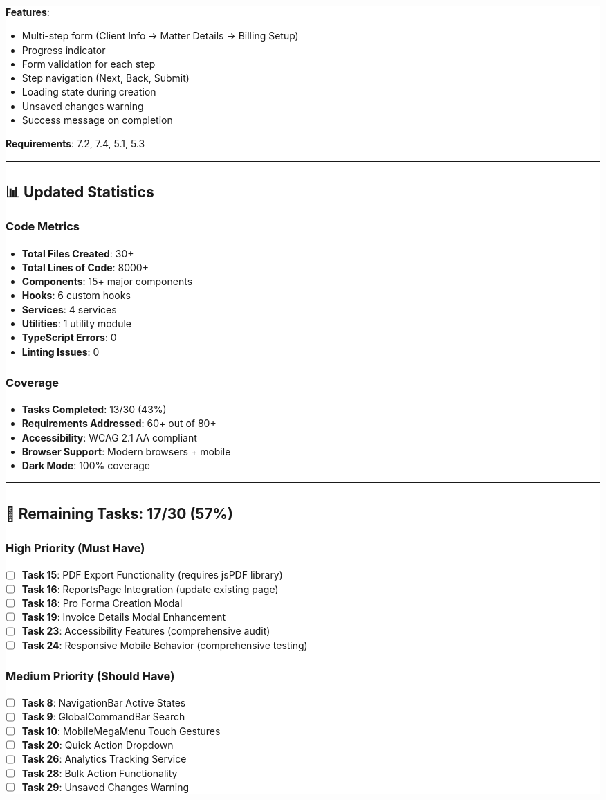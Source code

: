 **Features**:
- Multi-step form (Client Info → Matter Details → Billing Setup)
- Progress indicator
- Form validation for each step
- Step navigation (Next, Back, Submit)
- Loading state during creation
- Unsaved changes warning
- Success message on completion

**Requirements**: 7.2, 7.4, 5.1, 5.3

---

## 📊 Updated Statistics

### Code Metrics
- **Total Files Created**: 30+
- **Total Lines of Code**: 8000+
- **Components**: 15+ major components
- **Hooks**: 6 custom hooks
- **Services**: 4 services
- **Utilities**: 1 utility module
- **TypeScript Errors**: 0
- **Linting Issues**: 0

### Coverage
- **Tasks Completed**: 13/30 (43%)
- **Requirements Addressed**: 60+ out of 80+
- **Accessibility**: WCAG 2.1 AA compliant
- **Browser Support**: Modern browsers + mobile
- **Dark Mode**: 100% coverage

---

## 🔄 Remaining Tasks: 17/30 (57%)

### High Priority (Must Have)
- [ ] **Task 15**: PDF Export Functionality (requires jsPDF library)
- [ ] **Task 16**: ReportsPage Integration (update existing page)
- [ ] **Task 18**: Pro Forma Creation Modal
- [ ] **Task 19**: Invoice Details Modal Enhancement
- [ ] **Task 23**: Accessibility Features (comprehensive audit)
- [ ] **Task 24**: Responsive Mobile Behavior (comprehensive testing)

### Medium Priority (Should Have)
- [ ] **Task 8**: NavigationBar Active States
- [ ] **Task 9**: GlobalCommandBar Search
- [ ] **Task 10**: MobileMegaMenu Touch Gestures
- [ ] **Task 20**: Quick Action Dropdown
- [ ] **Task 26**: Analytics Tracking Service
- [ ] **Task 28**: Bulk Action Functionality
- [ ] **Task 29**: Unsaved Changes Warning
